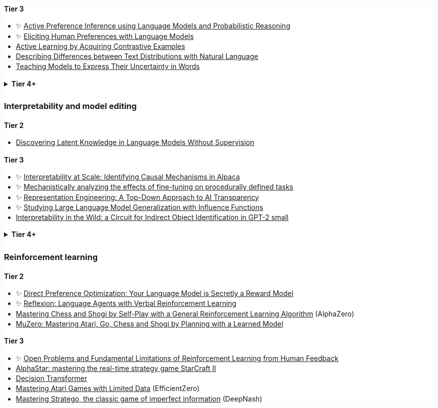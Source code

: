 **Tier 3**

- ✨ [Active Preference Inference using Language Models and Probabilistic Reasoning](http://arxiv.org/abs/2312.12009)
- ✨ [Eliciting Human Preferences with Language Models](http://arxiv.org/abs/2310.11589)
- [Active Learning by Acquiring Contrastive Examples](https://arxiv.org/abs/2109.03764)
- [Describing Differences between Text Distributions with Natural Language](https://arxiv.org/abs/2201.12323)
- [Teaching Models to Express Their Uncertainty in Words](https://arxiv.org/abs/2205.14334)

<details><summary><strong>Tier 4+</strong></summary></details>

### Interpretability and model editing

**Tier 2**

- [Discovering Latent Knowledge in Language Models Without Supervision](https://arxiv.org/abs/2212.03827v1)

**Tier 3**

- ✨ [Interpretability at Scale: Identifying Causal Mechanisms in Alpaca](http://arxiv.org/abs/2305.08809)
- ✨ [Mechanistically analyzing the effects of fine-tuning on procedurally defined tasks](http://arxiv.org/abs/2311.12786)
- ✨ [Representation Engineering: A Top-Down Approach to AI Transparency](http://arxiv.org/abs/2310.01405)
- ✨ [Studying Large Language Model Generalization with Influence Functions](http://arxiv.org/abs/2308.03296)
- [Interpretability in the Wild: a Circuit for Indirect Object Identification in GPT-2 small](https://arxiv.org/abs/2211.00593)

<details><summary><strong>Tier 4+</strong></summary></details>

### Reinforcement learning

**Tier 2**

- ✨ [Direct Preference Optimization: Your Language Model is Secretly a Reward Model](http://arxiv.org/abs/2305.18290)
- ✨ [Reflexion: Language Agents with Verbal Reinforcement Learning](http://arxiv.org/abs/2303.11366)
- [Mastering Chess and Shogi by Self-Play with a General Reinforcement Learning Algorithm](https://arxiv.org/abs/1712.01815) (AlphaZero)
- [MuZero: Mastering Atari, Go, Chess and Shogi by Planning with a Learned Model](https://arxiv.org/abs/1911.08265)

**Tier 3**

- ✨ [Open Problems and Fundamental Limitations of Reinforcement Learning from Human Feedback](http://arxiv.org/abs/2307.15217)
- [AlphaStar: mastering the real-time strategy game StarCraft II](https://deepmind.com/blog/article/alphastar-mastering-real-time-strategy-game-starcraft-ii)
- [Decision Transformer](https://arxiv.org/abs/2106.01345)
- [Mastering Atari Games with Limited Data](https://arxiv.org/abs/2111.00210) (EfficientZero)
- [Mastering Stratego, the classic game of imperfect information](https://www.science.org/doi/10.1126/science.add4679) (DeepNash)
